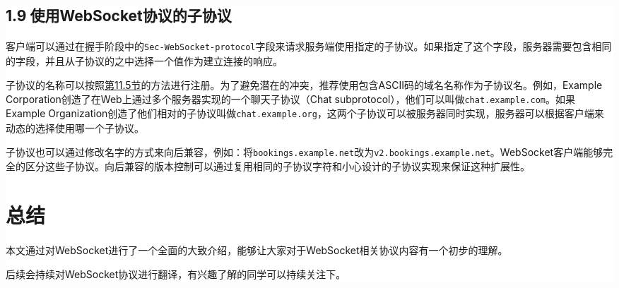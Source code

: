 ## 1.9 使用WebSocket协议的子协议

客户端可以通过在握手阶段中的`Sec-WebSocket-protocol`字段来请求服务端使用指定的子协议。如果指定了这个字段，服务器需要包含相同的字段，并且从子协议的之中选择一个值作为建立连接的响应。

子协议的名称可以按照[第11.5节][12]的方法进行注册。为了避免潜在的冲突，推荐使用包含ASCII码的域名名称作为子协议名。例如，Example Corporation创造了在Web上通过多个服务器实现的一个聊天子协议（Chat subprotocol），他们可以叫做`chat.example.com`。如果Example Organization创造了他们相对的子协议叫做`chat.example.org`，这两个子协议可以被服务器同时实现，服务器可以根据客户端来动态的选择使用哪一个子协议。

子协议也可以通过修改名字的方式来向后兼容，例如：将`bookings.example.net`改为`v2.bookings.example.net`。WebSocket客户端能够完全的区分这些子协议。向后兼容的版本控制可以通过复用相同的子协议字符和小心设计的子协议实现来保证这种扩展性。

# 总结

本文通过对WebSocket进行了一个全面的大致介绍，能够让大家对于WebSocket相关协议内容有一个初步的理解。

后续会持续对WebSocket协议进行翻译，有兴趣了解的同学可以持续关注下。




[1]:	https://tools.ietf.org/html/rfc6202
[2]:	https://tools.ietf.org/html/rfc6455#ref-WSAPI
[3]:	https://tools.ietf.org/html/rfc6202
[4]:	https://tools.ietf.org/html/rfc2616
[5]:	https://tools.ietf.org/html/rfc6455#section-4
[6]:	https://tools.ietf.org/html/rfc6265
[7]:	https://tools.ietf.org/html/rfc2616
[8]:	https://tools.ietf.org/html/rfc2616
[9]:	https://tools.ietf.org/html/rfc6265
[10]:	https://tools.ietf.org/html/rfc5321
[11]:	https://tools.ietf.org/html/rfc2818
[12]:	https://tools.ietf.org/html/rfc6455#section-11.5
